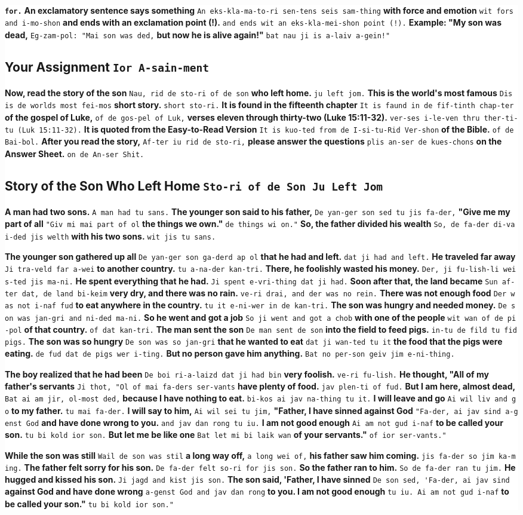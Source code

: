 **`for.`** **An exclamatory sentence says something** `An eks-kla-ma-to-ri sen-tens seis sam-thing` **with force and emotion** `wit fors and i-mo-shon` **and ends with an exclamation point (!).** `and ends wit an eks-kla-mei-shon point (!).` **Example: "My son was dead,** `Eg-zam-pol: "Mai son was ded,` **but now he is alive again!"** `bat nau ji is a-laiv a-gein!"`

## **Your Assignment** `Ior A-sain-ment`

**Now, read the story of the son** `Nau, rid de sto-ri of de son` **who left home.** `ju left jom.` **This is the world's most famous** `Dis is de worlds most fei-mos` **short story.** `short sto-ri.` **It is found in the fifteenth chapter** `It is faund in de fif-tinth chap-ter` **of the gospel of Luke,** `of de gos-pel of Luk,` **verses eleven through thirty-two (Luke 15:11-32).** `ver-ses i-le-ven thru ther-ti-tu (Luk 15:11-32).` **It is quoted from the Easy-to-Read Version** `It is kuo-ted from de I-si-tu-Rid Ver-shon` **of the Bible.** `of de Bai-bol.` **After you read the story,** `Af-ter iu rid de sto-ri,` **please answer the questions** `plis an-ser de kues-chons` **on the Answer Sheet.** `on de An-ser Shit.`

## **Story of the Son Who Left Home** `Sto-ri of de Son Ju Left Jom`

**A man had two sons.** `A man had tu sans.` **The younger son said to his father,** `De yan-ger son sed tu jis fa-der,` **"Give me my part of all** `"Giv mi mai part of ol` **the things we own."** `de things wi on."` **So, the father divided his wealth** `So, de fa-der di-vai-ded jis welth` **with his two sons.** `wit jis tu sans.`

**The younger son gathered up all** `De yan-ger son ga-derd ap ol` **that he had and left.** `dat ji had and left.` **He traveled far away** `Ji tra-veld far a-wei` **to another country.** `tu a-na-der kan-tri.` **There, he foolishly wasted his money.** `Der, ji fu-lish-li weis-ted jis ma-ni.` **He spent everything that he had.** `Ji spent e-vri-thing dat ji had.` **Soon after that, the land became** `Sun af-ter dat, de land bi-keim` **very dry, and there was no rain.** `ve-ri drai, and der was no rein.` **There was not enough food** `Der was not i-naf fud` **to eat anywhere in the country.** `tu it e-ni-wer in de kan-tri.` **The son was hungry and needed money.** `De son was jan-gri and ni-ded ma-ni.` **So he went and got a job** `So ji went and got a chob` **with one of the people** `wit wan of de pi-pol` **of that country.** `of dat kan-tri.` **The man sent the son** `De man sent de son` **into the field to feed pigs.** `in-tu de fild tu fid pigs.` **The son was so hungry** `De son was so jan-gri` **that he wanted to eat** `dat ji wan-ted tu it` **the food that the pigs were eating.** `de fud dat de pigs wer i-ting.` **But no person gave him anything.** `Bat no per-son geiv jim e-ni-thing.`

**The boy realized that he had been** `De boi ri-a-laizd dat ji had bin` **very foolish.** `ve-ri fu-lish.` **He thought, "All of my father's servants** `Ji thot, "Ol of mai fa-ders ser-vants` **have plenty of food.** `jav plen-ti of fud.` **But I am here, almost dead,** `Bat ai am jir, ol-most ded,` **because I have nothing to eat.** `bi-kos ai jav na-thing tu it.` **I will leave and go** `Ai wil liv and go` **to my father.** `tu mai fa-der.` **I will say to him,** `Ai wil sei tu jim,` **"Father, I have sinned against God** `"Fa-der, ai jav sind a-genst God` **and have done wrong to you.** `and jav dan rong tu iu.` **I am not good enough** `Ai am not gud i-naf` **to be called your son.** `tu bi kold ior son.` **But let me be like one** `Bat let mi bi laik wan` **of your servants."** `of ior ser-vants."`

**While the son was still** `Wail de son was stil` **a long way off,** `a long wei of,` **his father saw him coming.** `jis fa-der so jim ka-ming.` **The father felt sorry for his son.** `De fa-der felt so-ri for jis son.` **So the father ran to him.** `So de fa-der ran tu jim.` **He hugged and kissed his son.** `Ji jagd and kist jis son.` **The son said, 'Father, I have sinned** `De son sed, 'Fa-der, ai jav sind` **against God and have done wrong** `a-genst God and jav dan rong` **to you. I am not good enough** `tu iu. Ai am not gud i-naf` **to be called your son."** `tu bi kold ior son."`
